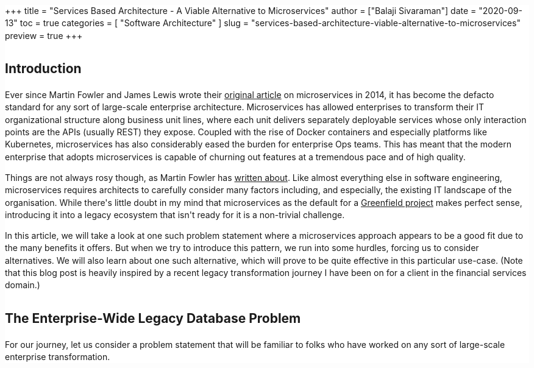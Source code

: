 +++
title = "Services Based Architecture - A Viable Alternative to Microservices"
author = ["Balaji Sivaraman"]
date = "2020-09-13"
toc = true
categories = [
  "Software Architecture"
]
slug = "services-based-architecture-viable-alternative-to-microservices"
preview = true
+++

## Introduction

Ever since Martin Fowler and James Lewis wrote their [original
article](https://martinfowler.com/articles/microservices.html) on
microservices in 2014, it has become the defacto standard for any sort
of large-scale enterprise architecture. Microservices has allowed
enterprises to transform their IT organizational structure along
business unit lines, where each unit delivers separately deployable
services whose only interaction points are the APIs (usually REST) they
expose. Coupled with the rise of Docker containers and especially
platforms like Kubernetes, microservices has also considerably eased
the burden for enterprise Ops teams. This has meant that the
modern enterprise that adopts microservices is capable of churning out
features at a tremendous pace and of high quality.

Things are not always rosy though, as Martin Fowler has [written
about](https://martinfowler.com/articles/microservice-trade-offs.html).
Like almost everything else in software engineering, microservices
requires architects to carefully consider many factors including, and
especially, the existing IT landscape of the organisation. While
there's little doubt in my mind that microservices as the default for
a [Greenfield
project](https://en.wikipedia.org/wiki/Greenfield%5Fproject) makes
perfect sense, introducing it into a legacy ecosystem that isn't ready
for it is a non-trivial challenge.

In this article, we will take a look at one such problem statement
where a microservices approach appears to be a good fit due to the
many benefits it offers. But when we try to introduce this pattern, we
run into some hurdles, forcing us to consider alternatives. We will
also learn about one such alternative, which will prove to be quite
effective in this particular use-case. (Note that this blog post is
heavily inspired by a recent legacy transformation journey I have been
on for a client in the financial services domain.)

## The Enterprise-Wide Legacy Database Problem

For our journey, let us consider a problem statement that will be
familiar to folks who have worked on any sort of large-scale
enterprise transformation.
